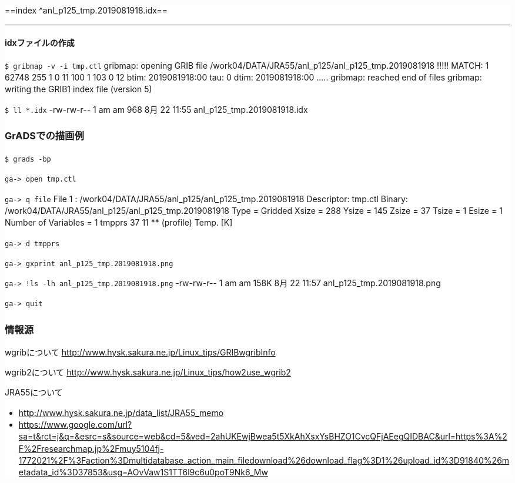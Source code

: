 ==index ^anl_p125_tmp.2019081918.idx==

-----



#### idxファイルの作成

`$ gribmap -v -i tmp.ctl`
gribmap: opening GRIB file /work04/DATA/JRA55/anl_p125/anl_p125_tmp.2019081918 
!!!!! MATCH:      1      62748  255  1     0   11  100 1            103          0  12  btim: 2019081918:00 tau:      0 dtim: 2019081918:00 
.....
gribmap: reached end of files
gribmap: writing the GRIB1 index file (version 5) 

`$ ll *.idx`
-rw-rw-r-- 1 am am 968  8月 22 11:55 anl_p125_tmp.2019081918.idx



### GrADSでの描画例

`$ grads -bp`

`ga-> open tmp.ctl`

`ga-> q file`
File 1 : /work04/DATA/JRA55/anl_p125/anl_p125_tmp.2019081918
  Descriptor: tmp.ctl
  Binary: /work04/DATA/JRA55/anl_p125/anl_p125_tmp.2019081918
  Type = Gridded
  Xsize = 288  Ysize = 145  Zsize = 37  Tsize = 1  Esize = 1
  Number of Variables = 1
     tmpprs  37  11  ** (profile) Temp. [K]

`ga-> d tmpprs`

`ga-> gxprint anl_p125_tmp.2019081918.png`

`ga-> !ls -lh anl_p125_tmp.2019081918.png`
-rw-rw-r-- 1 am am 158K  8月 22 11:57 anl_p125_tmp.2019081918.png

`ga-> quit`



### 情報源

wgribについて
http://www.hysk.sakura.ne.jp/Linux_tips/GRIBwgribInfo

wgrib2について
http://www.hysk.sakura.ne.jp/Linux_tips/how2use_wgrib2

JRA55について

- http://www.hysk.sakura.ne.jp/data_list/JRA55_memo
- https://www.google.com/url?sa=t&rct=j&q=&esrc=s&source=web&cd=5&ved=2ahUKEwjBwea5t5XkAhXsxYsBHZO1CvcQFjAEegQIDBAC&url=https%3A%2F%2Fresearchmap.jp%2Fmuy5104fj-1772021%2F%3Faction%3Dmultidatabase_action_main_filedownload%26download_flag%3D1%26upload_id%3D91840%26metadata_id%3D37853&usg=AOvVaw1S1TT6l9c6u0poT9Nk6_Mw

